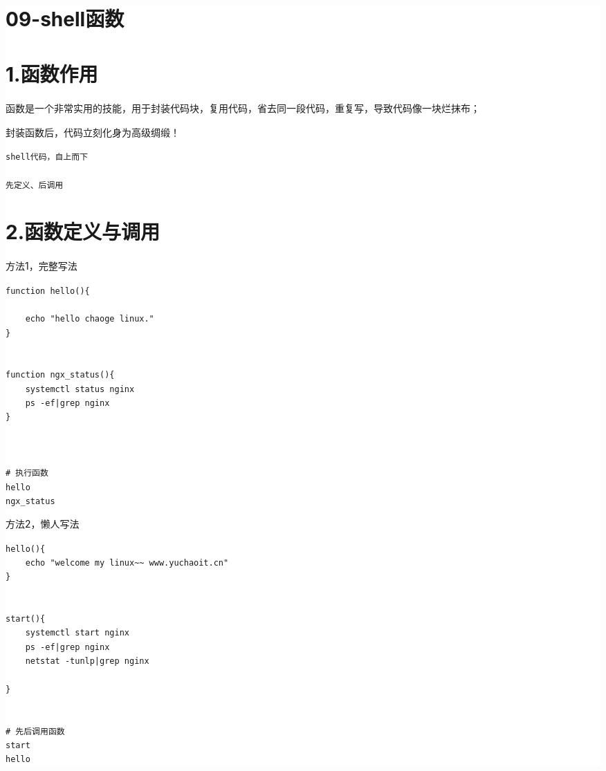 #  09-shell函数

# 1.函数作用

函数是一个非常实用的技能，用于封装代码块，复用代码，省去同一段代码，重复写，导致代码像一块烂抹布；

封装函数后，代码立刻化身为高级绸缎！

```
shell代码，自上而下

先定义、后调用
```

# 2.函数定义与调用

方法1，完整写法

```
function hello(){

    echo "hello chaoge linux."
}


function ngx_status(){
    systemctl status nginx
    ps -ef|grep nginx
}



# 执行函数
hello
ngx_status
```

方法2，懒人写法

```
hello(){
    echo "welcome my linux~~ www.yuchaoit.cn"
}


start(){
    systemctl start nginx
    ps -ef|grep nginx
    netstat -tunlp|grep nginx

}


# 先后调用函数
start
hello
```
